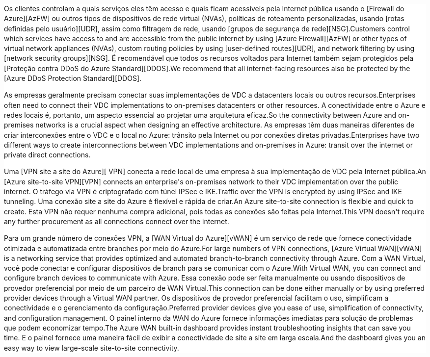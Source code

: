 <span data-ttu-id="0f5cd-204">Os clientes controlam a quais serviços eles têm acesso e quais ficam acessíveis pela Internet pública usando o [Firewall do Azure][AzFW] ou outros tipos de dispositivos de rede virtual (NVAs), políticas de roteamento personalizadas, usando [rotas definidas pelo usuário][UDR], assim como filtragem de rede, usando [grupos de segurança de rede][NSG].</span><span class="sxs-lookup"><span data-stu-id="0f5cd-204">Customers control which services have access to and are accessible from the public internet by using [Azure Firewall][AzFW] or other types of virtual network appliances (NVAs), custom routing policies by using [user-defined routes][UDR], and network filtering by using [network security groups][NSG].</span></span> <span data-ttu-id="0f5cd-205">É recomendável que todos os recursos voltados para Internet também sejam protegidos pela [Proteção contra DDoS do Azure Standard][DDOS].</span><span class="sxs-lookup"><span data-stu-id="0f5cd-205">We recommend that all internet-facing resources also be protected by the [Azure DDoS Protection Standard][DDOS].</span></span>

<span data-ttu-id="0f5cd-206">As empresas geralmente precisam conectar suas implementações de VDC a datacenters locais ou outros recursos.</span><span class="sxs-lookup"><span data-stu-id="0f5cd-206">Enterprises often need to connect their VDC implementations to on-premises datacenters or other resources.</span></span> <span data-ttu-id="0f5cd-207">A conectividade entre o Azure e redes locais é, portanto, um aspecto essencial ao projetar uma arquitetura eficaz.</span><span class="sxs-lookup"><span data-stu-id="0f5cd-207">So the connectivity between Azure and on-premises networks is a crucial aspect when designing an effective architecture.</span></span> <span data-ttu-id="0f5cd-208">As empresas têm duas maneiras diferentes de criar interconexões entre o VDC e o local no Azure: trânsito pela Internet ou por conexões diretas privadas.</span><span class="sxs-lookup"><span data-stu-id="0f5cd-208">Enterprises have two different ways to create interconnections between VDC implementations and on-premises in Azure: transit over the internet or private direct connections.</span></span>

<span data-ttu-id="0f5cd-209">Uma [VPN site a site do Azure][ VPN] conecta a rede local de uma empresa à sua implementação de VDC pela Internet pública.</span><span class="sxs-lookup"><span data-stu-id="0f5cd-209">An [Azure site-to-site VPN][VPN] connects an enterprise's on-premises network to their VDC implementation over the public internet.</span></span> <span data-ttu-id="0f5cd-210">O tráfego via VPN é criptografado com túnel IPSec e IKE.</span><span class="sxs-lookup"><span data-stu-id="0f5cd-210">Traffic over the VPN is encrypted by using IPSec and IKE tunneling.</span></span> <span data-ttu-id="0f5cd-211">Uma conexão site a site do Azure é flexível e rápida de criar.</span><span class="sxs-lookup"><span data-stu-id="0f5cd-211">An Azure site-to-site connection is flexible and quick to create.</span></span> <span data-ttu-id="0f5cd-212">Esta VPN não requer nenhuma compra adicional, pois todas as conexões são feitas pela Internet.</span><span class="sxs-lookup"><span data-stu-id="0f5cd-212">This VPN doesn't require any further procurement as all connections connect over the internet.</span></span>

<span data-ttu-id="0f5cd-213">Para um grande número de conexões VPN, a [WAN Virtual do Azure][vWAN] é um serviço de rede que fornece conectividade otimizada e automatizada entre branches por meio do Azure.</span><span class="sxs-lookup"><span data-stu-id="0f5cd-213">For large numbers of VPN connections, [Azure Virtual WAN][vWAN] is a networking service that provides optimized and automated branch-to-branch connectivity through Azure.</span></span> <span data-ttu-id="0f5cd-214">Com a WAN Virtual, você pode conectar e configurar dispositivos de branch para se comunicar com o Azure.</span><span class="sxs-lookup"><span data-stu-id="0f5cd-214">With Virtual WAN, you can connect and configure branch devices to communicate with Azure.</span></span> <span data-ttu-id="0f5cd-215">Essa conexão pode ser feita manualmente ou usando dispositivos de provedor preferencial por meio de um parceiro de WAN Virtual.</span><span class="sxs-lookup"><span data-stu-id="0f5cd-215">This connection can be done either manually or by using preferred provider devices through a Virtual WAN partner.</span></span> <span data-ttu-id="0f5cd-216">Os dispositivos de provedor preferencial facilitam o uso, simplificam a conectividade e o gerenciamento da configuração.</span><span class="sxs-lookup"><span data-stu-id="0f5cd-216">Preferred provider devices give you ease of use, simplification of connectivity, and configuration management.</span></span> <span data-ttu-id="0f5cd-217">O painel interno da WAN do Azure fornece informações imediatas para solução de problemas que podem economizar tempo.</span><span class="sxs-lookup"><span data-stu-id="0f5cd-217">The Azure WAN built-in dashboard provides instant troubleshooting insights that can save you time.</span></span> <span data-ttu-id="0f5cd-218">E o painel fornece uma maneira fácil de exibir a conectividade de site a site em larga escala.</span><span class="sxs-lookup"><span data-stu-id="0f5cd-218">And the dashboard gives you an easy way to view large-scale site-to-site connectivity.</span></span>
